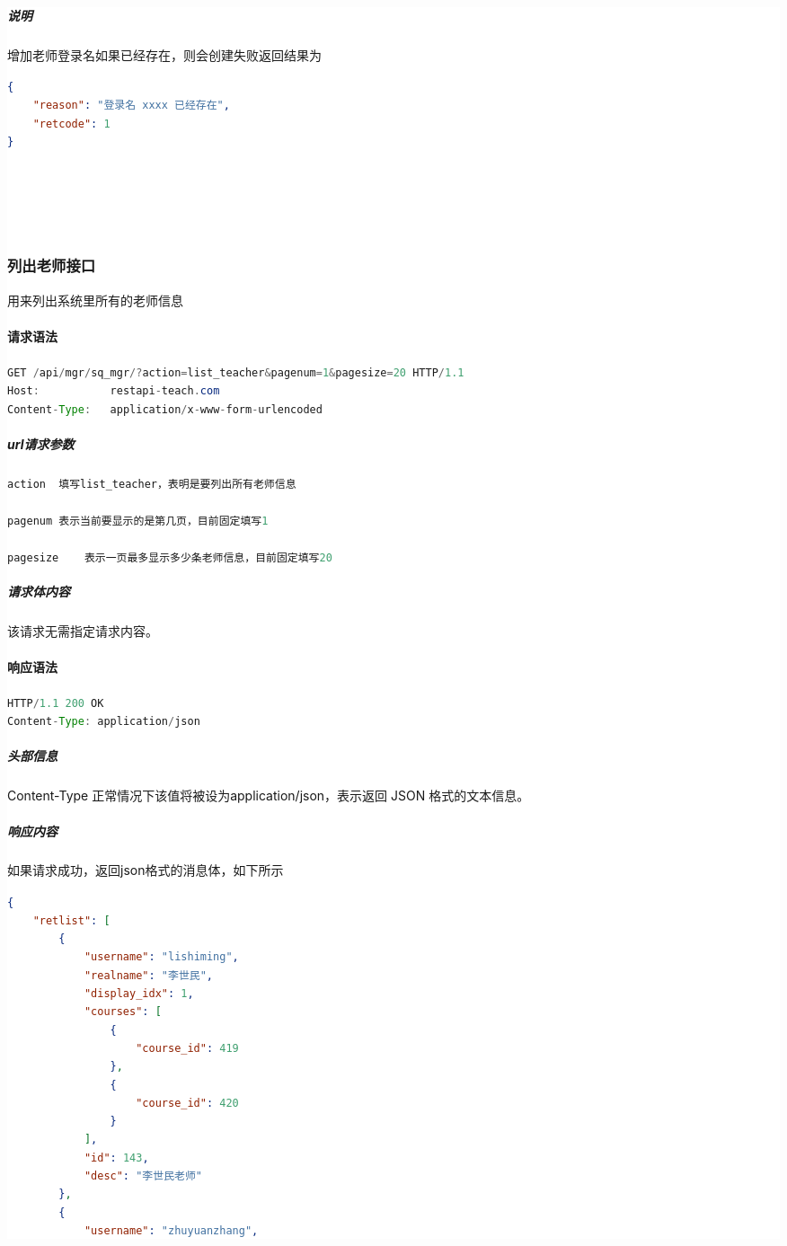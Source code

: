 ##### 说明
增加老师登录名如果已经存在，则会创建失败返回结果为
```json
{
    "reason": "登录名 xxxx 已经存在",
    "retcode": 1
}
```





<br><br><br><br>
### 列出老师接口
用来列出系统里所有的老师信息

#### 请求语法
```java
GET /api/mgr/sq_mgr/?action=list_teacher&pagenum=1&pagesize=20 HTTP/1.1
Host:           restapi-teach.com
Content-Type:   application/x-www-form-urlencoded
```

##### url请求参数
```python
action	填写list_teacher，表明是要列出所有老师信息

pagenum	表示当前要显示的是第几页，目前固定填写1

pagesize	表示一页最多显示多少条老师信息，目前固定填写20
```

##### 请求体内容
该请求无需指定请求内容。

#### 响应语法
```java
HTTP/1.1 200 OK
Content-Type: application/json
```

##### 头部信息

Content-Type	正常情况下该值将被设为application/json，表示返回 JSON 格式的文本信息。

##### 响应内容
如果请求成功，返回json格式的消息体，如下所示
```json
{
    "retlist": [
        {
            "username": "lishiming",
            "realname": "李世民",
            "display_idx": 1,
            "courses": [
                {
                    "course_id": 419
                },
                {
                    "course_id": 420
                }
            ],
            "id": 143,
            "desc": "李世民老师"
        },
        {
            "username": "zhuyuanzhang",
```